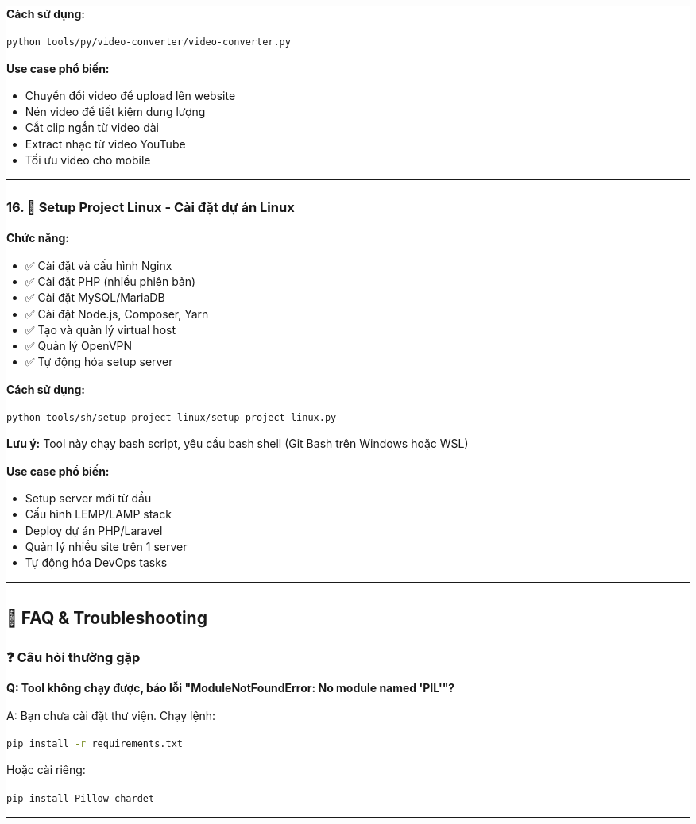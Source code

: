 **Cách sử dụng:**

```bash
python tools/py/video-converter/video-converter.py
```

**Use case phổ biến:**
- Chuyển đổi video để upload lên website
- Nén video để tiết kiệm dung lượng
- Cắt clip ngắn từ video dài
- Extract nhạc từ video YouTube
- Tối ưu video cho mobile

---

### 16. 🐧 Setup Project Linux - Cài đặt dự án Linux

**Chức năng:**
- ✅ Cài đặt và cấu hình Nginx
- ✅ Cài đặt PHP (nhiều phiên bản)
- ✅ Cài đặt MySQL/MariaDB
- ✅ Cài đặt Node.js, Composer, Yarn
- ✅ Tạo và quản lý virtual host
- ✅ Quản lý OpenVPN
- ✅ Tự động hóa setup server

**Cách sử dụng:**

```bash
python tools/sh/setup-project-linux/setup-project-linux.py
```

**Lưu ý:** Tool này chạy bash script, yêu cầu bash shell (Git Bash trên Windows hoặc WSL)

**Use case phổ biến:**
- Setup server mới từ đầu
- Cấu hình LEMP/LAMP stack
- Deploy dự án PHP/Laravel
- Quản lý nhiều site trên 1 server
- Tự động hóa DevOps tasks

---

## 🔧 FAQ & Troubleshooting

### ❓ Câu hỏi thường gặp

**Q: Tool không chạy được, báo lỗi "ModuleNotFoundError: No module named 'PIL'"?**

A: Bạn chưa cài đặt thư viện. Chạy lệnh:
```bash
pip install -r requirements.txt
```
Hoặc cài riêng:
```bash
pip install Pillow chardet
```

---